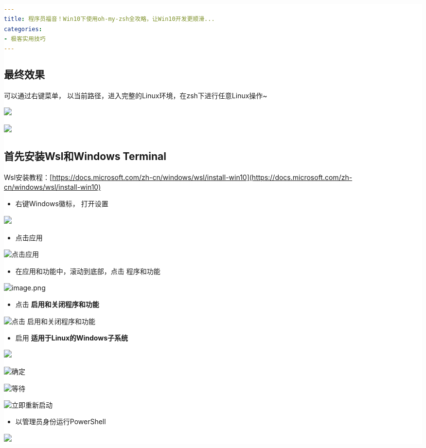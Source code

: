 ```yaml
---
title: 程序员福音！Win10下使用oh-my-zsh全攻略，让Win10开发更顺滑...
categories:
- 极客实用技巧
---
```


##  最终效果

可以通过右键菜单， 以当前路径，进入完整的Linux环境，在zsh下进行任意Linux操作~

![](https://cdn.fangyuanxiaozhan.com/assets/1613036820456b0fRfeGS.gif)


![](https://cdn.fangyuanxiaozhan.com/assets/1613036820743zE5dFFD2.png)


## 首先安装Wsl和Windows Terminal

Wsl安装教程：[https://docs.microsoft.com/zh-cn/windows/wsl/install-win10](https://docs.microsoft.com/zh-cn/windows/wsl/install-win10)

- 右键Windows徽标， 打开设置

![](https://cdn.fangyuanxiaozhan.com/assets/1613036821128wNQJi8tn.png)

- 点击应用

![点击应用](https://cdn.fangyuanxiaozhan.com/assets/1613036821537CHD1DHJA.png)


- 在应用和功能中，滚动到底部，点击 程序和功能

![image.png](https://cdn.fangyuanxiaozhan.com/assets/1613036821919JE1sTS4a.png)

- 点击 **启用和关闭程序和功能**

![点击 启用和关闭程序和功能](https://cdn.fangyuanxiaozhan.com/assets/1613036822342sDTacy52.png)

- 启用 **适用于Linux的Windows子系统**

![](https://cdn.fangyuanxiaozhan.com/assets/1613036822722t8DnJS2s.png)

![确定](https://cdn.fangyuanxiaozhan.com/assets/16130368231352TnMXfKj.png)

![等待](https://cdn.fangyuanxiaozhan.com/assets/1613036823531kKTC5fHt.png)

![立即重新启动](https://cdn.fangyuanxiaozhan.com/assets/1613036823919nJfje5md.png)

- 以管理员身份运行PowerShell

![](https://cdn.fangyuanxiaozhan.com/assets/1613036824359bMeTJrdE.png)
